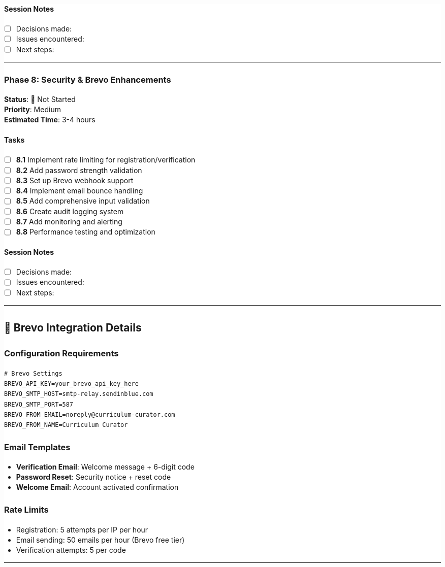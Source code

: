 #### Session Notes
- [ ] Decisions made:
- [ ] Issues encountered:
- [ ] Next steps:

---

### Phase 8: Security & Brevo Enhancements
**Status**: 🔄 Not Started  
**Priority**: Medium  
**Estimated Time**: 3-4 hours

#### Tasks
- [ ] **8.1** Implement rate limiting for registration/verification
- [ ] **8.2** Add password strength validation
- [ ] **8.3** Set up Brevo webhook support
- [ ] **8.4** Implement email bounce handling
- [ ] **8.5** Add comprehensive input validation
- [ ] **8.6** Create audit logging system
- [ ] **8.7** Add monitoring and alerting
- [ ] **8.8** Performance testing and optimization

#### Session Notes
- [ ] Decisions made:
- [ ] Issues encountered:
- [ ] Next steps:

---

## 📧 Brevo Integration Details

### Configuration Requirements
```env
# Brevo Settings
BREVO_API_KEY=your_brevo_api_key_here
BREVO_SMTP_HOST=smtp-relay.sendinblue.com
BREVO_SMTP_PORT=587
BREVO_FROM_EMAIL=noreply@curriculum-curator.com
BREVO_FROM_NAME=Curriculum Curator
```

### Email Templates
- **Verification Email**: Welcome message + 6-digit code
- **Password Reset**: Security notice + reset code
- **Welcome Email**: Account activated confirmation

### Rate Limits
- Registration: 5 attempts per IP per hour
- Email sending: 50 emails per hour (Brevo free tier)
- Verification attempts: 5 per code

---